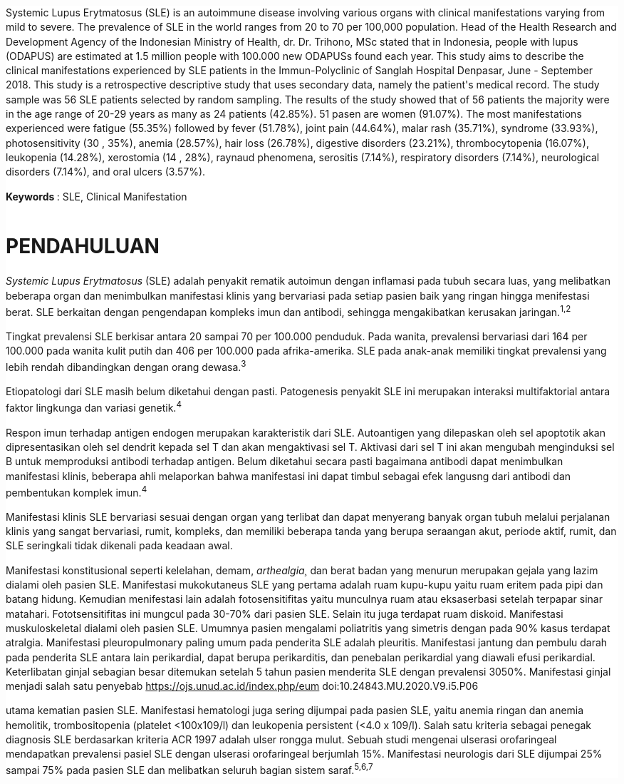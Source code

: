 <p><span class="font5">Systemic Lupus Erytmatosus (SLE) is an autoimmune disease involving various organs with clinical manifestations varying from mild to severe. The prevalence of SLE in the world ranges from 20 to 70 per 100,000 population. Head of the Health Research and Development Agency of the Indonesian Ministry of Health, dr. Dr. Trihono, MSc stated that in Indonesia, people with lupus (ODAPUS) are estimated at 1.5 million people with 100.000 new ODAPUSs found each year. This study aims to describe the clinical manifestations experienced by SLE patients in the Immun-Polyclinic of Sanglah Hospital Denpasar, June - September 2018. This study is a retrospective descriptive study that uses secondary data, namely the patient's medical record. The study sample was 56 SLE patients selected by random sampling. The results of the study showed that of 56 patients the majority were in the age range of 20-29 years as many as 24 patients (42.85%). 51 pasen are women (91.07%). The most manifestations experienced were fatigue (55.35%) followed by fever (51.78%), joint pain (44.64%), malar rash (35.71%), syndrome (33.93%), photosensitivity (30 , 35%), anemia (28.57%), hair loss (26.78%), digestive disorders (23.21%), thrombocytopenia (16.07%), leukopenia (14.28%), xerostomia (14 , 28%), raynaud phenomena, serositis (7.14%), respiratory disorders (7.14%), neurological disorders (7.14%), and oral ulcers (3.57%).</span></p>
<p><span class="font5" style="font-weight:bold;">Keywords </span><span class="font5">: SLE, Clinical Manifestation</span></p><a name="caption1"></a>
<h1><a name="bookmark0"></a><span class="font4" style="font-weight:bold;"><a name="bookmark1"></a>PENDAHULUAN</span></h1>
<p><span class="font4" style="font-style:italic;">Systemic Lupus Erytmatosus</span><span class="font4"> (SLE) adalah penyakit rematik autoimun dengan inflamasi pada tubuh secara luas, yang melibatkan beberapa organ dan menimbulkan manifestasi klinis yang bervariasi pada setiap pasien baik yang ringan hingga menifestasi berat. SLE berkaitan dengan pengendapan kompleks imun dan antibodi, sehingga mengakibatkan kerusakan jaringan.<sup>1,2</sup></span></p>
<p><span class="font4">Tingkat prevalensi SLE berkisar antara 20 sampai 70 per 100.000 penduduk. Pada wanita, prevalensi bervariasi dari 164 per 100.000 pada wanita kulit putih dan 406 per 100.000 pada afrika-amerika. SLE pada anak-anak memiliki tingkat prevalensi yang lebih rendah dibandingkan dengan orang dewasa.<sup>3</sup></span></p>
<p><span class="font4">Etiopatologi dari SLE masih belum diketahui dengan pasti. Patogenesis penyakit SLE ini merupakan interaksi multifaktorial antara faktor lingkunga dan variasi genetik.<sup>4</sup></span></p>
<p><span class="font4">Respon imun terhadap antigen endogen merupakan karakteristik dari SLE. Autoantigen yang dilepaskan oleh sel apoptotik akan dipresentasikan oleh sel dendrit kepada sel T dan akan mengaktivasi sel T. Aktivasi dari sel T ini akan mengubah menginduksi sel B untuk memproduksi antibodi terhadap antigen. Belum diketahui secara pasti bagaimana antibodi dapat menimbulkan manifestasi klinis, beberapa ahli melaporkan bahwa manifestasi ini dapat timbul sebagai efek langusng dari antibodi dan pembentukan komplek imun.<sup>4</sup></span></p>
<p><span class="font4">Manifestasi klinis SLE bervariasi sesuai dengan organ yang terlibat dan dapat menyerang banyak organ tubuh melalui perjalanan klinis yang sangat bervariasi, rumit, kompleks, dan memiliki beberapa tanda yang berupa seraangan akut, periode aktif, rumit, dan SLE seringkali tidak dikenali pada keadaan awal.</span></p>
<p><span class="font4">Manifestasi konstitusional seperti kelelahan, demam, </span><span class="font4" style="font-style:italic;">arthealgia¸</span><span class="font4"> dan berat badan yang menurun merupakan gejala yang lazim dialami oleh pasien SLE. Manifestasi mukokutaneus SLE yang pertama adalah ruam kupu-kupu yaitu ruam eritem pada pipi dan batang hidung. Kemudian menifestasi lain adalah fotosensitifitas yaitu munculnya ruam atau eksaserbasi setelah terpapar sinar matahari. Fototsensitifitas ini mungcul pada 30-70% dari pasien SLE. Selain itu juga terdapat ruam diskoid. Manifestasi muskuloskeletal dialami oleh pasien SLE. Umumnya pasien mengalami poliatritis yang simetris dengan pada 90% kasus terdapat atralgia. Manifestasi pleuropulmonary paling umum pada penderita SLE adalah pleuritis. Manifestasi jantung dan pembulu darah pada penderita SLE antara lain perikardial, dapat berupa perikarditis, dan penebalan perikardial yang diawali efusi perikardial. Keterlibatan ginjal sebagian besar ditemukan setelah 5 tahun pasien menderita SLE dengan prevalensi 3050%. Manifestasi ginjal menjadi salah satu penyebab </span><a href="https://ojs.unud.ac.id/index.php/eum"><span class="font3">https://ojs.unud.ac.id/index.php/eum</span></a><span class="font3"> doi:10.24843.MU.2020.V9.i5.P06</span></p>
<p><span class="font4">utama kematian pasien SLE. Manifestasi hematologi juga sering dijumpai pada pasien SLE, yaitu anemia ringan dan anemia hemolitik, trombositopenia (platelet &lt;100x109/l) dan leukopenia persistent (&lt;4.0 x 109/l). Salah satu kriteria sebagai penegak diagnosis SLE berdasarkan kriteria ACR 1997 adalah ulser rongga mulut. Sebuah studi mengenai ulserasi orofaringeal mendapatkan prevalensi pasiel SLE dengan ulserasi orofaringeal berjumlah 15%. Manifestasi neurologis dari SLE dijumpai 25% sampai 75% pada pasien SLE dan melibatkan seluruh bagian sistem saraf.<sup>5,6,7</sup></span></p>